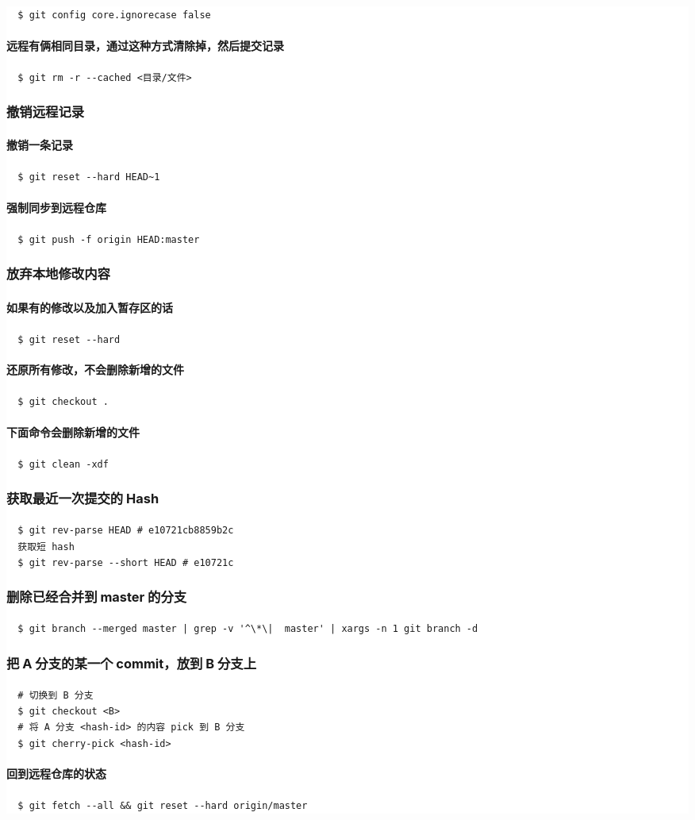       $ git config core.ignorecase false
#### 远程有俩相同目录，通过这种方式清除掉，然后提交记录
      
      $ git rm -r --cached <目录/文件>


### 撤销远程记录
#### 撤销一条记录   
    
      $ git reset --hard HEAD~1
#### 强制同步到远程仓库  

      $ git push -f origin HEAD:master


### 放弃本地修改内容

#### 如果有的修改以及加入暂存区的话

      $ git reset --hard 
#### 还原所有修改，不会删除新增的文件

      $ git checkout . 
#### 下面命令会删除新增的文件

      $ git clean -xdf


### 获取最近一次提交的 Hash

      $ git rev-parse HEAD # e10721cb8859b2c
      获取短 hash
      $ git rev-parse --short HEAD # e10721c


### 删除已经合并到 master 的分支

      $ git branch --merged master | grep -v '^\*\|  master' | xargs -n 1 git branch -d


### 把 A 分支的某一个 commit，放到 B 分支上

      # 切换到 B 分支
      $ git checkout <B>
      # 将 A 分支 <hash-id> 的内容 pick 到 B 分支
      $ git cherry-pick <hash-id>


#### 回到远程仓库的状态

      $ git fetch --all && git reset --hard origin/master
